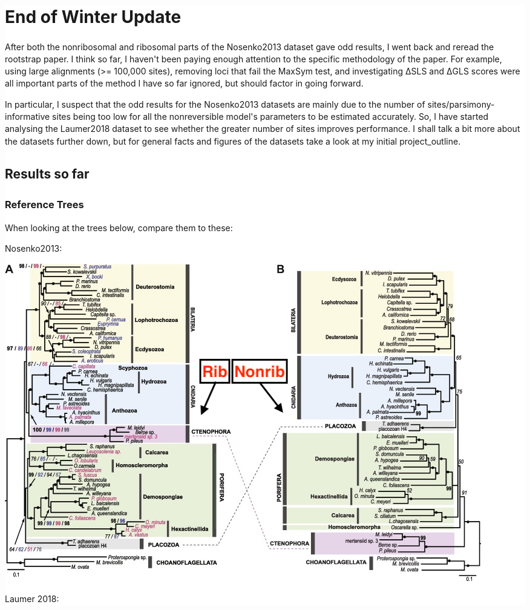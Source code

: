 # End of Winter Update

After both the nonribosomal and ribosomal parts of the Nosenko2013 dataset gave odd results, I went back and reread the rootstrap paper. I think so far, I haven't been paying enough attention to the specific methodology of the paper. For example, using large alignments (>= 100,000 sites), removing loci that fail the MaxSym test, and investigating ΔSLS and ΔGLS scores were all important parts of the method I have so far ignored, but should factor in going forward.

In particular, I suspect that the odd results for the Nosenko2013 datasets are mainly due to the number of sites/parsimony-informative sites being too low for all the nonreversible model's parameters to be estimated accurately. So, I have started analysing the Laumer2018 dataset to see whether the greater number of sites improves performance. I shall talk a bit more about the datasets further down, but for general facts and figures of the datasets take a look at my initial project_outline.

## Results so far 

### Reference Trees

When looking at the trees below, compare them to these:

Nosenko2013:

![Image](published_trees/Nosenko2013.png)

Laumer 2018:
